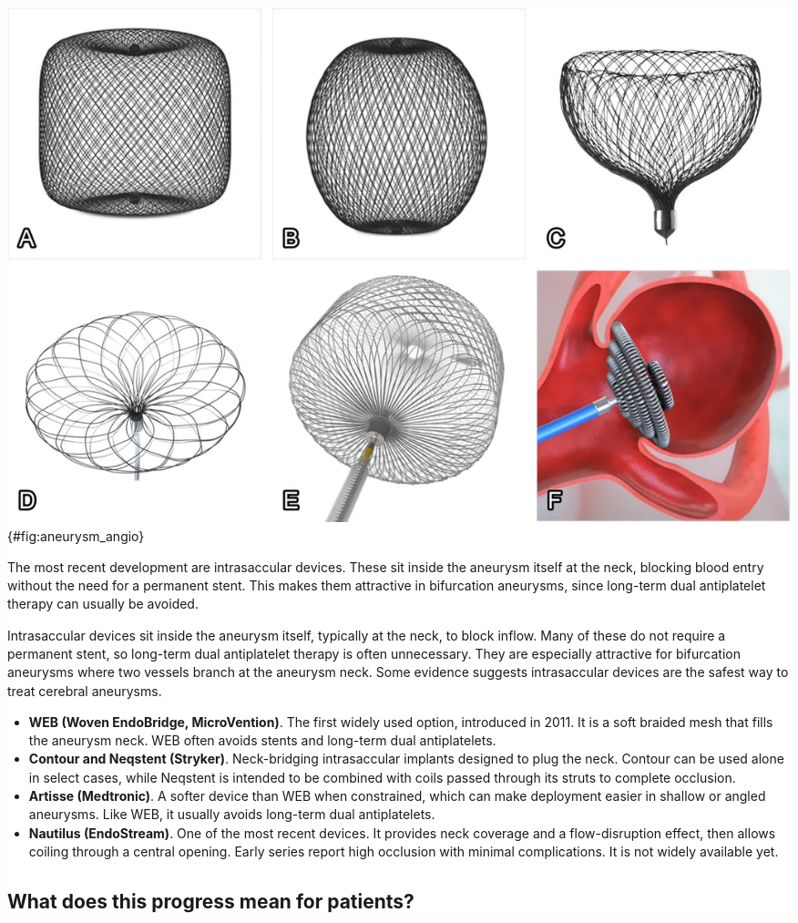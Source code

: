 ![Intrasaccular devices for aneurysm treatment: (A) WEB SL. (B) WEB SLS. (C) Contour. (D) Neqstent. (E) Artisse. (F) Nautilus. Courtesy of Microvention, Stryker, Medtronic, and Endostream.](img/Intrasaccular.webp){#fig:aneurysm_angio}

The most recent development are intrasaccular devices. These sit inside the aneurysm itself at the neck, blocking blood entry without the need for a permanent stent. This makes them attractive in bifurcation aneurysms, since long-term dual antiplatelet therapy can usually be avoided. 

Intrasaccular devices sit inside the aneurysm itself, typically at the neck, to block inflow. Many of these do not require a permanent stent, so long-term dual antiplatelet therapy is often unnecessary. They are especially attractive for bifurcation aneurysms where two vessels branch at the aneurysm neck. Some evidence suggests intrasaccular devices are the safest way to treat cerebral aneurysms. 

* **WEB (Woven EndoBridge, MicroVention)**. The first widely used option, introduced in 2011. It is a soft braided mesh that fills the aneurysm neck. WEB often avoids stents and long-term dual antiplatelets. 
* **Contour and Neqstent (Stryker)**. Neck-bridging intrasaccular implants designed to plug the neck. Contour can be used alone in select cases, while Neqstent is intended to be combined with coils passed through its struts to complete occlusion. 
* **Artisse (Medtronic)**. A softer device than WEB when constrained, which can make deployment easier in shallow or angled aneurysms. Like WEB, it usually avoids long-term dual antiplatelets. 
* **Nautilus (EndoStream)**. One of the most recent devices. It provides neck coverage and a flow-disruption effect, then allows coiling through a central opening. Early series report high occlusion with minimal complications. It is not widely available yet. 

## What does this progress mean for patients?
